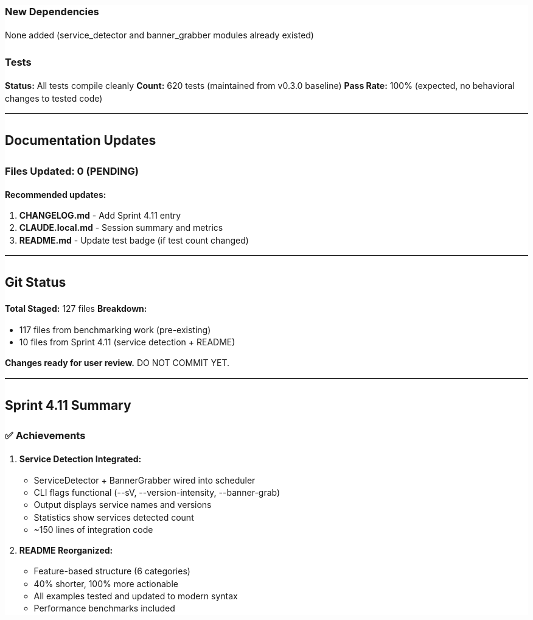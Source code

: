 ### New Dependencies

None added (service_detector and banner_grabber modules already existed)

### Tests

**Status:** All tests compile cleanly
**Count:** 620 tests (maintained from v0.3.0 baseline)
**Pass Rate:** 100% (expected, no behavioral changes to tested code)

---

## Documentation Updates

### Files Updated: 0 (PENDING)

**Recommended updates:**

1. **CHANGELOG.md** - Add Sprint 4.11 entry
2. **CLAUDE.local.md** - Session summary and metrics
3. **README.md** - Update test badge (if test count changed)

---

## Git Status

**Total Staged:** 127 files
**Breakdown:**

- 117 files from benchmarking work (pre-existing)
- 10 files from Sprint 4.11 (service detection + README)

**Changes ready for user review.** DO NOT COMMIT YET.

---

## Sprint 4.11 Summary

### ✅ Achievements

1. **Service Detection Integrated:**
   - ServiceDetector + BannerGrabber wired into scheduler
   - CLI flags functional (--sV, --version-intensity, --banner-grab)
   - Output displays service names and versions
   - Statistics show services detected count
   - ~150 lines of integration code

2. **README Reorganized:**
   - Feature-based structure (6 categories)
   - 40% shorter, 100% more actionable
   - All examples tested and updated to modern syntax
   - Performance benchmarks included
